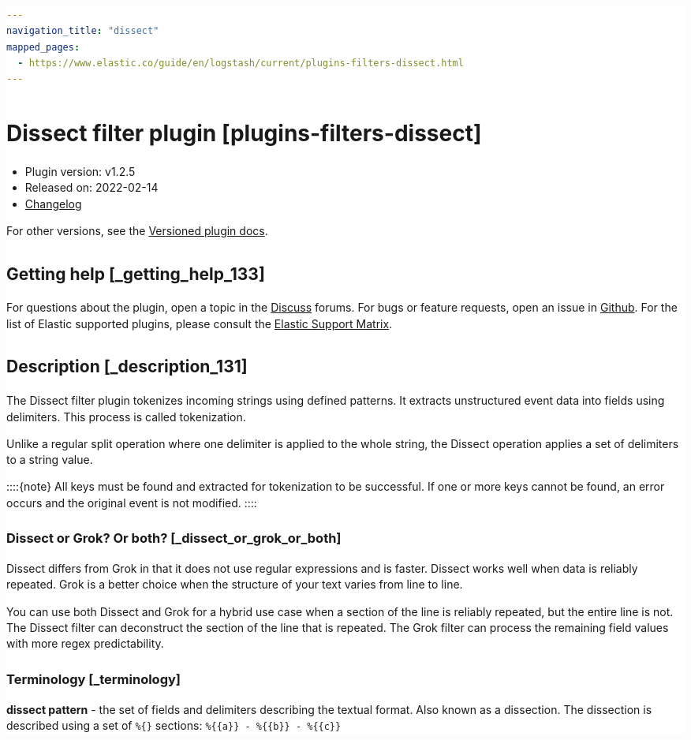 ```yaml
---
navigation_title: "dissect"
mapped_pages:
  - https://www.elastic.co/guide/en/logstash/current/plugins-filters-dissect.html
---
```


# Dissect filter plugin [plugins-filters-dissect]


* Plugin version: v1.2.5
* Released on: 2022-02-14
* [Changelog](https://github.com/logstash-plugins/logstash-filter-dissect/blob/v1.2.5/CHANGELOG.md)

For other versions, see the [Versioned plugin docs](https://www.elastic.co/guide/en/logstash-versioned-plugins/current/filter-dissect-index.md).

## Getting help [_getting_help_133]

For questions about the plugin, open a topic in the [Discuss](http://discuss.elastic.co) forums. For bugs or feature requests, open an issue in [Github](https://github.com/logstash-plugins/logstash-filter-dissect). For the list of Elastic supported plugins, please consult the [Elastic Support Matrix](https://www.elastic.co/support/matrix#logstash_plugins).


## Description [_description_131]

The Dissect filter plugin tokenizes incoming strings using defined patterns. It extracts unstructured event data into fields using delimiters. This process is called tokenization.

Unlike a regular split operation where one delimiter is applied to the whole string, the Dissect operation applies a set of delimiters to a string value.

::::{note} 
All keys must be found and extracted for tokenization to be successful. If one or more keys cannot be found, an error occurs and the original event is not modified.
::::


### Dissect or Grok? Or both? [_dissect_or_grok_or_both]

Dissect differs from Grok in that it does not use regular expressions and is faster. Dissect works well when data is reliably repeated. Grok is a better choice when the structure of your text varies from line to line.

You can use both Dissect and Grok for a hybrid use case when a section of the line is reliably repeated, but the entire line is not. The Dissect filter can deconstruct the section of the line that is repeated. The Grok filter can process the remaining field values with more regex predictability.


### Terminology [_terminology]

**dissect pattern** - the set of fields and delimiters describing the textual format. Also known as a dissection. The dissection is described using a set of `%{}` sections: `%{{a}} - %{{b}} - %{{c}}`
